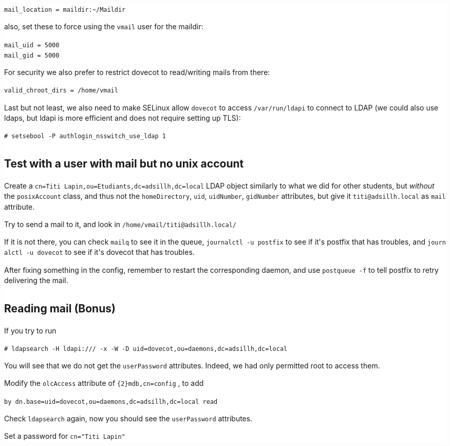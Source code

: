 ```
mail_location = maildir:~/Maildir
```

also, set these to force using the `vmail` user for the maildir:

```
mail_uid = 5000
mail_gid = 5000
```

For security we also prefer to restrict dovecot to read/writing mails from there:

```
valid_chroot_dirs = /home/vmail
```

Last but not least, we also need to make SELinux allow `dovecot` to access
`/var/run/ldapi` to connect to LDAP (we could also use ldaps, but ldapi is more efficient and does not require setting up TLS):

```shell
# setsebool -P authlogin_nsswitch_use_ldap 1
```

## Test with a user with mail but no unix account

Create a `cn=Titi Lapin,ou=Etudiants,dc=adsillh,dc=local` LDAP object similarly
to what we did for other students, but *without* the `posixAccount` class, and
thus not the `homeDirectory`, `uid`, `uidNumber`, `gidNumber` attributes, but
give it `titi@adsillh.local` as `mail` attribute.

Try to send a mail to it, and look in `/home/vmail/titi@adsillh.local/`

If it is not there, you can check `mailq` to see it in the queue,
`journalctl -u postfix` to see if it's postfix that has troubles,
and `journalctl -u dovecot` to see if it's dovecot that has troubles.

After fixing something in the config, remember to restart the corresponding
daemon, and use `postqueue -f` to tell postfix to retry delivering the mail.

## Reading mail (Bonus)

If you try to run

```shell
# ldapsearch -H ldapi:/// -x -W -D uid=dovecot,ou=daemons,dc=adsillh,dc=local
```

You will see that we do not get the `userPassword` attributes. Indeed, we had
only permitted root to access them.

Modify the `olcAccess` attribute of `{2}mdb,cn=config` , to add

`by dn.base=uid=dovecot,ou=daemons,dc=adsillh,dc=local read`


Check `ldapsearch` again, now you should see the `userPassword` attributes.

Set a password for `cn="Titi Lapin"`
